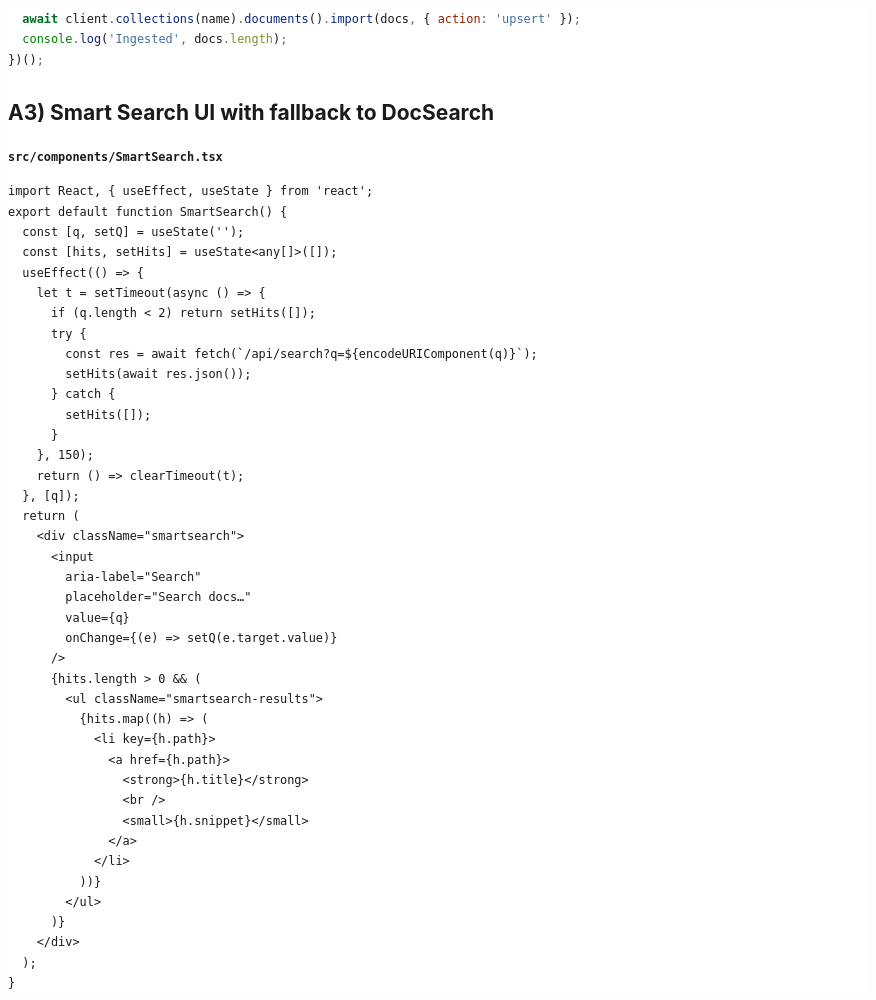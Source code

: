 ```js
  await client.collections(name).documents().import(docs, { action: 'upsert' });
  console.log('Ingested', docs.length);
})();
```

## A3) Smart Search UI with fallback to DocSearch

**`src/components/SmartSearch.tsx`**

```tsx
import React, { useEffect, useState } from 'react';
export default function SmartSearch() {
  const [q, setQ] = useState('');
  const [hits, setHits] = useState<any[]>([]);
  useEffect(() => {
    let t = setTimeout(async () => {
      if (q.length < 2) return setHits([]);
      try {
        const res = await fetch(`/api/search?q=${encodeURIComponent(q)}`);
        setHits(await res.json());
      } catch {
        setHits([]);
      }
    }, 150);
    return () => clearTimeout(t);
  }, [q]);
  return (
    <div className="smartsearch">
      <input
        aria-label="Search"
        placeholder="Search docs…"
        value={q}
        onChange={(e) => setQ(e.target.value)}
      />
      {hits.length > 0 && (
        <ul className="smartsearch-results">
          {hits.map((h) => (
            <li key={h.path}>
              <a href={h.path}>
                <strong>{h.title}</strong>
                <br />
                <small>{h.snippet}</small>
              </a>
            </li>
          ))}
        </ul>
      )}
    </div>
  );
}
```
